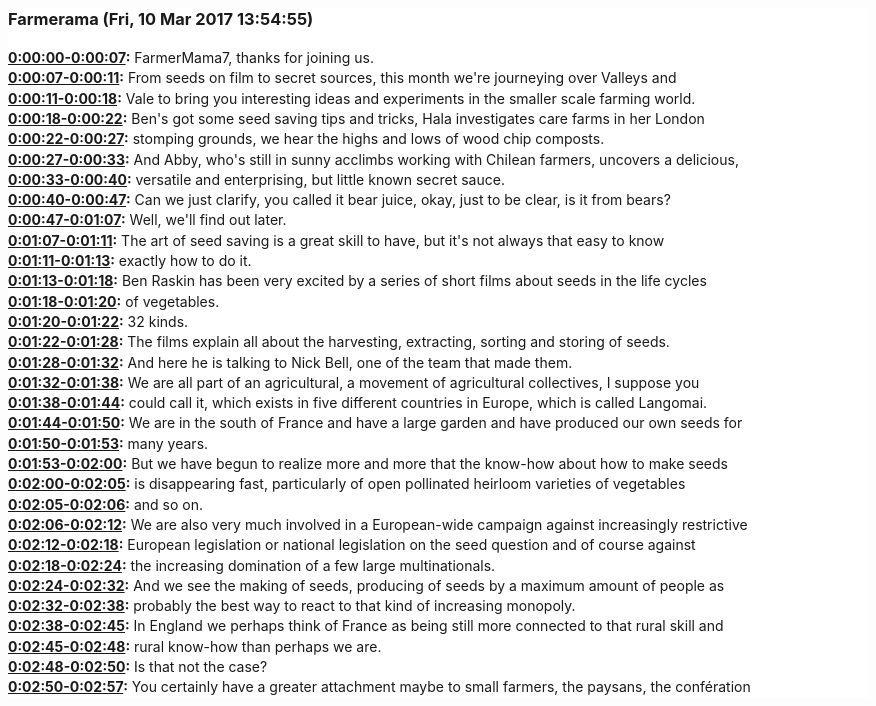 ### Farmerama  (Fri, 10 Mar 2017 13:54:55)
**[0:00:00-0:00:07](https://soundcloud.com/farmerama-radio/07-farmerama#t=0:00:00):**  FarmerMama7, thanks for joining us.  
**[0:00:07-0:00:11](https://soundcloud.com/farmerama-radio/07-farmerama#t=0:00:07):**  From seeds on film to secret sources, this month we're journeying over Valleys and  
**[0:00:11-0:00:18](https://soundcloud.com/farmerama-radio/07-farmerama#t=0:00:11):**  Vale to bring you interesting ideas and experiments in the smaller scale farming world.  
**[0:00:18-0:00:22](https://soundcloud.com/farmerama-radio/07-farmerama#t=0:00:18):**  Ben's got some seed saving tips and tricks, Hala investigates care farms in her London  
**[0:00:22-0:00:27](https://soundcloud.com/farmerama-radio/07-farmerama#t=0:00:22):**  stomping grounds, we hear the highs and lows of wood chip composts.  
**[0:00:27-0:00:33](https://soundcloud.com/farmerama-radio/07-farmerama#t=0:00:27):**  And Abby, who's still in sunny acclimbs working with Chilean farmers, uncovers a delicious,  
**[0:00:33-0:00:40](https://soundcloud.com/farmerama-radio/07-farmerama#t=0:00:33):**  versatile and enterprising, but little known secret sauce.  
**[0:00:40-0:00:47](https://soundcloud.com/farmerama-radio/07-farmerama#t=0:00:40):**  Can we just clarify, you called it bear juice, okay, just to be clear, is it from bears?  
**[0:00:47-0:01:07](https://soundcloud.com/farmerama-radio/07-farmerama#t=0:00:47):**  Well, we'll find out later.  
**[0:01:07-0:01:11](https://soundcloud.com/farmerama-radio/07-farmerama#t=0:01:07):**  The art of seed saving is a great skill to have, but it's not always that easy to know  
**[0:01:11-0:01:13](https://soundcloud.com/farmerama-radio/07-farmerama#t=0:01:11):**  exactly how to do it.  
**[0:01:13-0:01:18](https://soundcloud.com/farmerama-radio/07-farmerama#t=0:01:13):**  Ben Raskin has been very excited by a series of short films about seeds in the life cycles  
**[0:01:18-0:01:20](https://soundcloud.com/farmerama-radio/07-farmerama#t=0:01:18):**  of vegetables.  
**[0:01:20-0:01:22](https://soundcloud.com/farmerama-radio/07-farmerama#t=0:01:20):**  32 kinds.  
**[0:01:22-0:01:28](https://soundcloud.com/farmerama-radio/07-farmerama#t=0:01:22):**  The films explain all about the harvesting, extracting, sorting and storing of seeds.  
**[0:01:28-0:01:32](https://soundcloud.com/farmerama-radio/07-farmerama#t=0:01:28):**  And here he is talking to Nick Bell, one of the team that made them.  
**[0:01:32-0:01:38](https://soundcloud.com/farmerama-radio/07-farmerama#t=0:01:32):**  We are all part of an agricultural, a movement of agricultural collectives, I suppose you  
**[0:01:38-0:01:44](https://soundcloud.com/farmerama-radio/07-farmerama#t=0:01:38):**  could call it, which exists in five different countries in Europe, which is called Langomai.  
**[0:01:44-0:01:50](https://soundcloud.com/farmerama-radio/07-farmerama#t=0:01:44):**  We are in the south of France and have a large garden and have produced our own seeds for  
**[0:01:50-0:01:53](https://soundcloud.com/farmerama-radio/07-farmerama#t=0:01:50):**  many years.  
**[0:01:53-0:02:00](https://soundcloud.com/farmerama-radio/07-farmerama#t=0:01:53):**  But we have begun to realize more and more that the know-how about how to make seeds  
**[0:02:00-0:02:05](https://soundcloud.com/farmerama-radio/07-farmerama#t=0:02:00):**  is disappearing fast, particularly of open pollinated heirloom varieties of vegetables  
**[0:02:05-0:02:06](https://soundcloud.com/farmerama-radio/07-farmerama#t=0:02:05):**  and so on.  
**[0:02:06-0:02:12](https://soundcloud.com/farmerama-radio/07-farmerama#t=0:02:06):**  We are also very much involved in a European-wide campaign against increasingly restrictive  
**[0:02:12-0:02:18](https://soundcloud.com/farmerama-radio/07-farmerama#t=0:02:12):**  European legislation or national legislation on the seed question and of course against  
**[0:02:18-0:02:24](https://soundcloud.com/farmerama-radio/07-farmerama#t=0:02:18):**  the increasing domination of a few large multinationals.  
**[0:02:24-0:02:32](https://soundcloud.com/farmerama-radio/07-farmerama#t=0:02:24):**  And we see the making of seeds, producing of seeds by a maximum amount of people as  
**[0:02:32-0:02:38](https://soundcloud.com/farmerama-radio/07-farmerama#t=0:02:32):**  probably the best way to react to that kind of increasing monopoly.  
**[0:02:38-0:02:45](https://soundcloud.com/farmerama-radio/07-farmerama#t=0:02:38):**  In England we perhaps think of France as being still more connected to that rural skill and  
**[0:02:45-0:02:48](https://soundcloud.com/farmerama-radio/07-farmerama#t=0:02:45):**  rural know-how than perhaps we are.  
**[0:02:48-0:02:50](https://soundcloud.com/farmerama-radio/07-farmerama#t=0:02:48):**  Is that not the case?  
**[0:02:50-0:02:57](https://soundcloud.com/farmerama-radio/07-farmerama#t=0:02:50):**  You certainly have a greater attachment maybe to small farmers, the paysans, the confération  